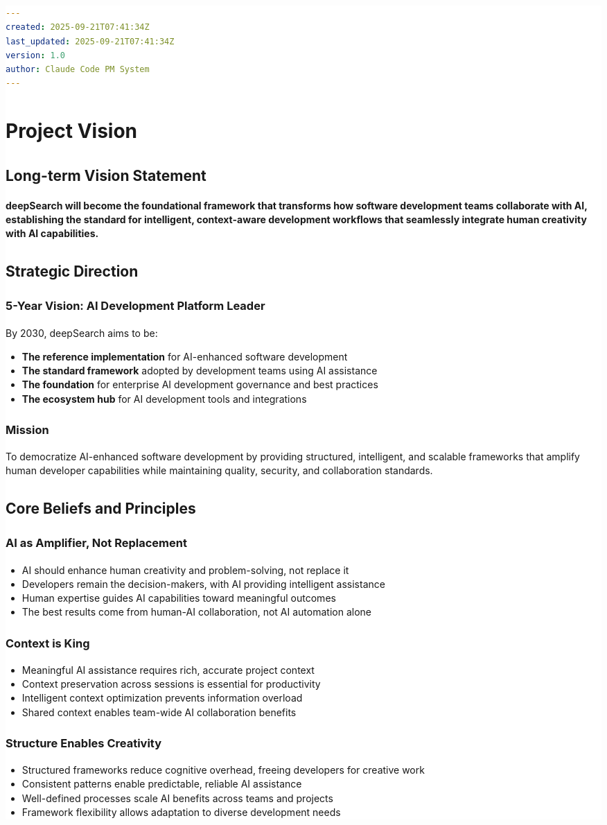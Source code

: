 ```yaml
---
created: 2025-09-21T07:41:34Z
last_updated: 2025-09-21T07:41:34Z
version: 1.0
author: Claude Code PM System
---
```


# Project Vision

## Long-term Vision Statement

**deepSearch will become the foundational framework that transforms how software development teams collaborate with AI, establishing the standard for intelligent, context-aware development workflows that seamlessly integrate human creativity with AI capabilities.**

## Strategic Direction

### 5-Year Vision: AI Development Platform Leader
By 2030, deepSearch aims to be:
- **The reference implementation** for AI-enhanced software development
- **The standard framework** adopted by development teams using AI assistance
- **The foundation** for enterprise AI development governance and best practices
- **The ecosystem hub** for AI development tools and integrations

### Mission
To democratize AI-enhanced software development by providing structured, intelligent, and scalable frameworks that amplify human developer capabilities while maintaining quality, security, and collaboration standards.

## Core Beliefs and Principles

### AI as Amplifier, Not Replacement
- AI should enhance human creativity and problem-solving, not replace it
- Developers remain the decision-makers, with AI providing intelligent assistance
- Human expertise guides AI capabilities toward meaningful outcomes
- The best results come from human-AI collaboration, not AI automation alone

### Context is King
- Meaningful AI assistance requires rich, accurate project context
- Context preservation across sessions is essential for productivity
- Intelligent context optimization prevents information overload
- Shared context enables team-wide AI collaboration benefits

### Structure Enables Creativity
- Structured frameworks reduce cognitive overhead, freeing developers for creative work
- Consistent patterns enable predictable, reliable AI assistance
- Well-defined processes scale AI benefits across teams and projects
- Framework flexibility allows adaptation to diverse development needs
